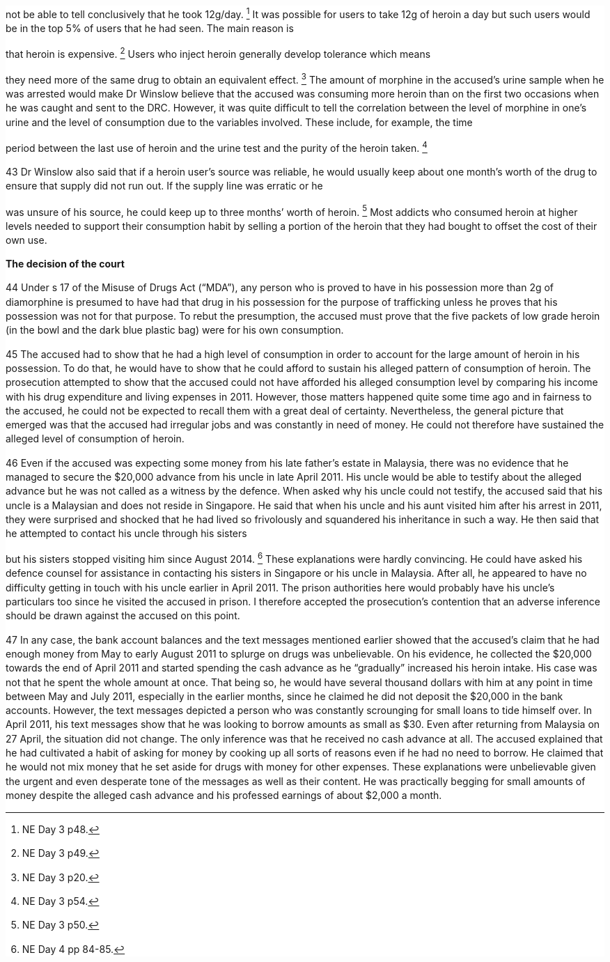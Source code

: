 not be able to tell conclusively that he took 12g/day. [^88] It was possible for users to take 12g of heroin a day but such users would be in the top 5% of users that he had seen. The main reason is

that heroin is expensive. [^89] Users who inject heroin generally develop tolerance which means

they need more of the same drug to obtain an equivalent effect. [^90] The amount of morphine in the accused’s urine sample when he was arrested would make Dr Winslow believe that the accused was consuming more heroin than on the first two occasions when he was caught and sent to the DRC. However, it was quite difficult to tell the correlation between the level of morphine in one’s urine and the level of consumption due to the variables involved. These include, for example, the time

period between the last use of heroin and the urine test and the purity of the heroin taken. [^91]

43 Dr Winslow also said that if a heroin user’s source was reliable, he would usually keep about one month’s worth of the drug to ensure that supply did not run out. If the supply line was erratic or he

was unsure of his source, he could keep up to three months’ worth of heroin. [^92] Most addicts who consumed heroin at higher levels needed to support their consumption habit by selling a portion of the heroin that they had bought to offset the cost of their own use.


**The decision of the court**

44 Under s 17 of the Misuse of Drugs Act (“MDA”), any person who is proved to have in his possession more than 2g of diamorphine is presumed to have had that drug in his possession for the purpose of trafficking unless he proves that his possession was not for that purpose. To rebut the presumption, the accused must prove that the five packets of low grade heroin (in the bowl and the dark blue plastic bag) were for his own consumption.

45 The accused had to show that he had a high level of consumption in order to account for the large amount of heroin in his possession. To do that, he would have to show that he could afford to sustain his alleged pattern of consumption of heroin. The prosecution attempted to show that the accused could not have afforded his alleged consumption level by comparing his income with his drug expenditure and living expenses in 2011. However, those matters happened quite some time ago and in fairness to the accused, he could not be expected to recall them with a great deal of certainty. Nevertheless, the general picture that emerged was that the accused had irregular jobs and was constantly in need of money. He could not therefore have sustained the alleged level of consumption of heroin.

46 Even if the accused was expecting some money from his late father’s estate in Malaysia, there was no evidence that he managed to secure the $20,000 advance from his uncle in late April 2011. His uncle would be able to testify about the alleged advance but he was not called as a witness by the defence. When asked why his uncle could not testify, the accused said that his uncle is a Malaysian and does not reside in Singapore. He said that when his uncle and his aunt visited him after his arrest in 2011, they were surprised and shocked that he had lived so frivolously and squandered his inheritance in such a way. He then said that he attempted to contact his uncle through his sisters

but his sisters stopped visiting him since August 2014. [^93] These explanations were hardly convincing. He could have asked his defence counsel for assistance in contacting his sisters in Singapore or his uncle in Malaysia. After all, he appeared to have no difficulty getting in touch with his uncle earlier in April 2011. The prison authorities here would probably have his uncle’s particulars too since he visited the accused in prison. I therefore accepted the prosecution’s contention that an adverse inference should be drawn against the accused on this point.

47 In any case, the bank account balances and the text messages mentioned earlier showed that the accused’s claim that he had enough money from May to early August 2011 to splurge on drugs was unbelievable. On his evidence, he collected the $20,000 towards the end of April 2011 and started spending the cash advance as he “gradually” increased his heroin intake. His case was not that he spent the whole amount at once. That being so, he would have several thousand dollars with him at any point in time between May and July 2011, especially in the earlier months, since he claimed he did not deposit the $20,000 in the bank accounts. However, the text messages depicted a person who was constantly scrounging for small loans to tide himself over. In April 2011, his text messages show that he was looking to borrow amounts as small as $30. Even after returning from Malaysia on 27 April, the situation did not change. The only inference was that he received no cash advance at all. The accused explained that he had cultivated a habit of asking for money by cooking up all sorts of reasons even if he had no need to borrow. He claimed that he would not mix money that he set aside for drugs with money for other expenses. These explanations were unbelievable given the urgent and even desperate tone of the messages as well as their content. He was practically begging for small amounts of money despite the alleged cash advance and his professed earnings of about $2,000 a month.

[^1]: Prosecution’s submissions at [4].
[^2]: Prosecution’s submissions at [7].
[^3]: NE Day 5 p119.
[^4]: NE Day 6 p5.
[^5]: Prosecution’s submissions at [13].
[^6]: Prosecution’s submissions at [14].
[^7]: AB p252.
[^8]: 2 AB p4 and p23.
[^9]: 2AB p50.
[^10]: 2AB p51.
[^11]: 2AB p52.
[^12]: 2AB p53.
[^13]: AB p99.
[^14]: NE Day 2 at p46.
[^15]: 1AB at p96.
[^16]: NE Day 2 p63.
[^17]: NE Day 2 p52.
[^18]: NE Day 2 p60.
[^19]: NE Day 2 p63.
[^20]: NE Day 2p 60 l26.
[^21]: NE Day 2 p79.
[^22]: 1AB p98.
[^23]: NE Day 2 p81.
[^24]: NE Day 2 p83 and Prosecution’s submissions at [22].
[^25]: NE Day 2 p29.
[^26]: NE Day 2 p29.
[^27]: NE Day 2 p27.
[^28]: NE Day 2 p28.
[^29]: NE Day 2 p34.
[^30]: NE Day 2 at p5.
[^31]: NE Day 2 p9.
[^32]: NE Day 2 p19.
[^33]: Prosecution’s submissions at [25], AB at p322.
[^34]: AB p106.
[^35]: 2 AB p61.
[^36]: Prosecution’s submissions at [26].
[^37]: 2AB p62.
[^38]: 2AB p69.
[^39]: 2AB at p70.
[^40]: Accused’s submissions at [4(a)].
[^41]: NE Day 4 p78.
[^42]: AB p331.
[^43]: AB p332.
[^44]: NE Day 4 p79.
[^45]: NE Day 4 p91.
[^46]: NE Day 4 p95.
[^47]: NE Day 4 p29.
[^48]: NE Day 4 p95.
[^49]: NE Day 4 p26.
[^50]: NE Day 4 p103.
[^51]: AB p82.
[^52]: NE Day 4 p84.
[^53]: NE Day 4 p15.
[^54]: NE Day 5 p102.
[^55]: Accused’s submissions at p9, see (v).
[^56]: NE Day 4 p116.
[^57]: NE Day 4 p35.
[^58]: NE Day 5 p31.
[^59]: NE Day 4 p37.
[^60]: NE Day 4 p17.
[^61]: NE Day 5 p34.
[^62]: NE Day 5 p5.
[^63]: NE Day 5 p7.
[^64]: NE Day 5 p12.
[^65]: NE Day 4 p19.
[^66]: NE Day 5 p35.
[^67]: NE Day 4 p98.
[^68]: NE Day 4 p101.
[^69]: NE Day 4 p102.
[^70]: NE Day 4 p126.
[^71]: Ne Day 4 p104.
[^72]: NE Day 4 p128.
[^73]: NE Day 4 p41.
[^74]: NE Day 4 p105.
[^75]: NE Day 4 p48.
[^76]: NE Day 4 p51.
[^77]: NE Day 4 p60.
[^78]: NE Day 4 p61.
[^79]: NE Day 4 p134.
[^80]: NE Day 4 p63, NE Day 5 p46.
[^81]: Accused’s submissions at p16 – see (vii).
[^82]: NE Day 3 p28.
[^83]: NE Day 3 p48.
[^84]: NE Day 3 p33.
[^85]: NE Day 3 p7.
[^86]: NE Day 3p7.
[^87]: NE Day 3 p34.
[^88]: NE Day 3 p48.
[^89]: NE Day 3 p49.
[^90]: NE Day 3 p20.
[^91]: NE Day 3 p54.
[^92]: NE Day 3 p50.
[^93]: NE Day 4 pp 84-85.
[^94]: Prosecution’s submissions at [49].
[^95]: Prosecution’s submissions at [84].
[^96]: Prosecution’s submissions at [84].
[^97]: AB p106.